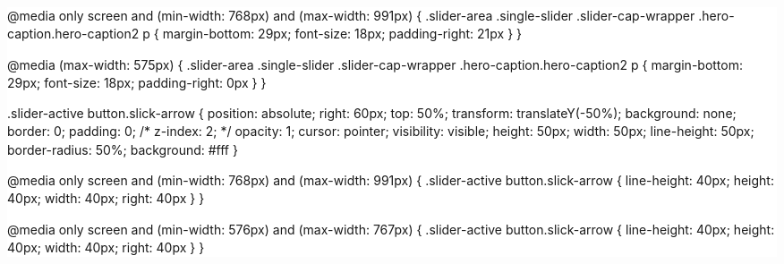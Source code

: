 @media only screen and (min-width: 768px) and (max-width: 991px) {
    .slider-area .single-slider .slider-cap-wrapper .hero-caption.hero-caption2 p {
        margin-bottom: 29px;
        font-size: 18px;
        padding-right: 21px
    }
}

@media (max-width: 575px) {
    .slider-area .single-slider .slider-cap-wrapper .hero-caption.hero-caption2 p {
        margin-bottom: 29px;
        font-size: 18px;
        padding-right: 0px
    }
}

.slider-active button.slick-arrow {
    position: absolute;
    right: 60px;
    top: 50%;
    transform: translateY(-50%);
    background: none;
    border: 0;
    padding: 0;
    /* z-index: 2; */
    opacity: 1;
    cursor: pointer;
    visibility: visible;
    height: 50px;
    width: 50px;
    line-height: 50px;
    border-radius: 50%;
    background: #fff
}

@media only screen and (min-width: 768px) and (max-width: 991px) {
    .slider-active button.slick-arrow {
        line-height: 40px;
        height: 40px;
        width: 40px;
        right: 40px
    }
}

@media only screen and (min-width: 576px) and (max-width: 767px) {
    .slider-active button.slick-arrow {
        line-height: 40px;
        height: 40px;
        width: 40px;
        right: 40px
    }
}
